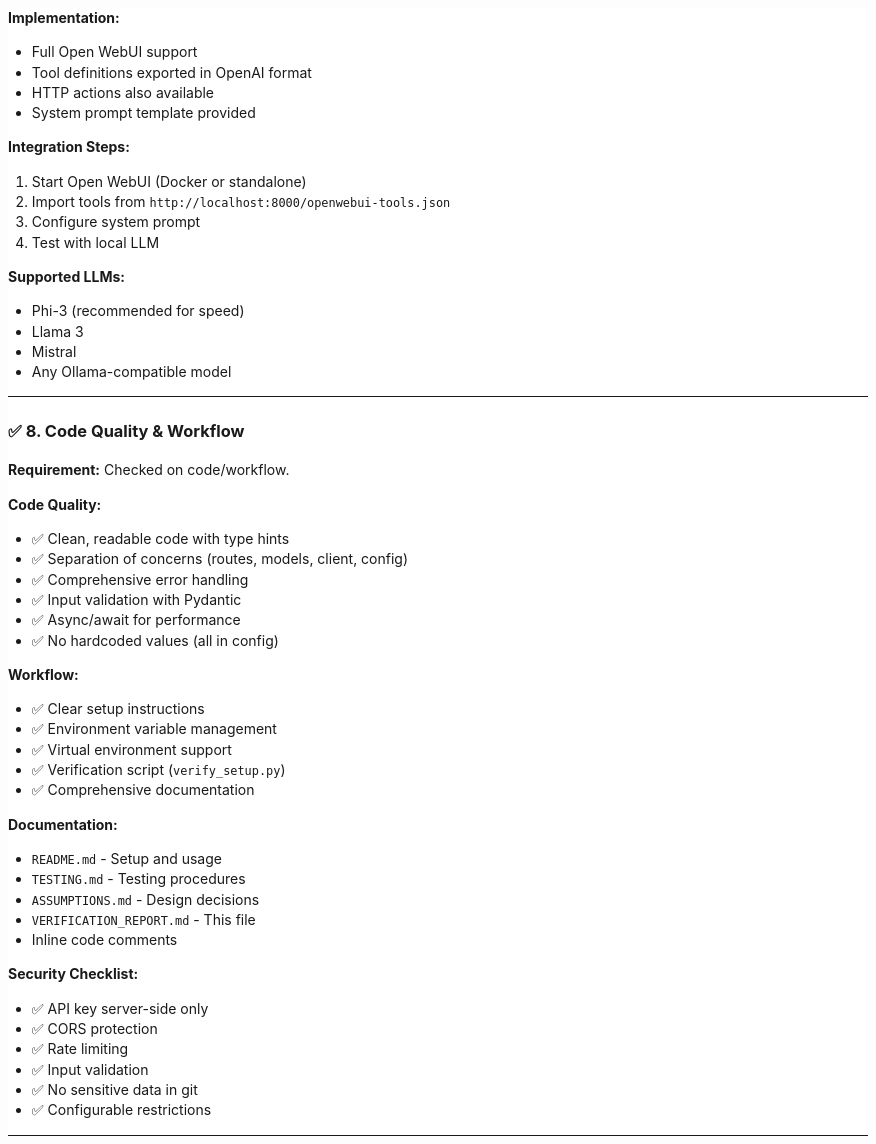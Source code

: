 **Implementation:**
- Full Open WebUI support
- Tool definitions exported in OpenAI format
- HTTP actions also available
- System prompt template provided

**Integration Steps:**
1. Start Open WebUI (Docker or standalone)
2. Import tools from `http://localhost:8000/openwebui-tools.json`
3. Configure system prompt
4. Test with local LLM

**Supported LLMs:**
- Phi-3 (recommended for speed)
- Llama 3
- Mistral
- Any Ollama-compatible model

---

### ✅ 8. Code Quality & Workflow
**Requirement:** Checked on code/workflow.

**Code Quality:**
- ✅ Clean, readable code with type hints
- ✅ Separation of concerns (routes, models, client, config)
- ✅ Comprehensive error handling
- ✅ Input validation with Pydantic
- ✅ Async/await for performance
- ✅ No hardcoded values (all in config)

**Workflow:**
- ✅ Clear setup instructions
- ✅ Environment variable management
- ✅ Virtual environment support
- ✅ Verification script (`verify_setup.py`)
- ✅ Comprehensive documentation

**Documentation:**
- `README.md` - Setup and usage
- `TESTING.md` - Testing procedures
- `ASSUMPTIONS.md` - Design decisions
- `VERIFICATION_REPORT.md` - This file
- Inline code comments

**Security Checklist:**
- ✅ API key server-side only
- ✅ CORS protection
- ✅ Rate limiting
- ✅ Input validation
- ✅ No sensitive data in git
- ✅ Configurable restrictions

---
